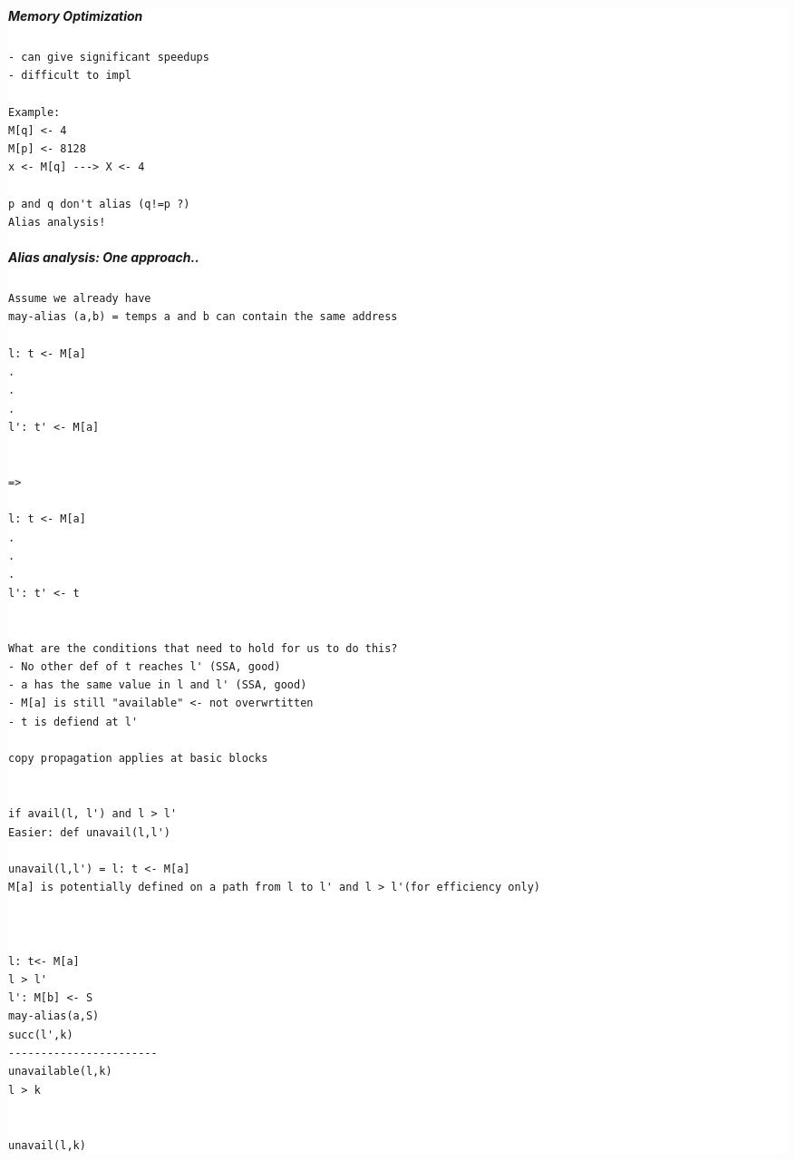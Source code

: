
##### Memory Optimization
```
- can give significant speedups
- difficult to impl

Example: 
M[q] <- 4
M[p] <- 8128
x <- M[q] ---> X <- 4

p and q don't alias (q!=p ?)
Alias analysis!
```

##### Alias analysis: One approach..
```
Assume we already have 
may-alias (a,b) = temps a and b can contain the same address

l: t <- M[a]
.
.
.
l': t' <- M[a]


=>

l: t <- M[a]
.
.
.
l': t' <- t 


What are the conditions that need to hold for us to do this? 
- No other def of t reaches l' (SSA, good)
- a has the same value in l and l' (SSA, good)
- M[a] is still "available" <- not overwrtitten
- t is defiend at l'

copy propagation applies at basic blocks


if avail(l, l') and l > l'
Easier: def unavail(l,l')

unavail(l,l') = l: t <- M[a]
M[a] is potentially defined on a path from l to l' and l > l'(for efficiency only)



l: t<- M[a]
l > l'
l': M[b] <- S
may-alias(a,S)
succ(l',k)
-----------------------
unavailable(l,k)
l > k


unavail(l,k)
```